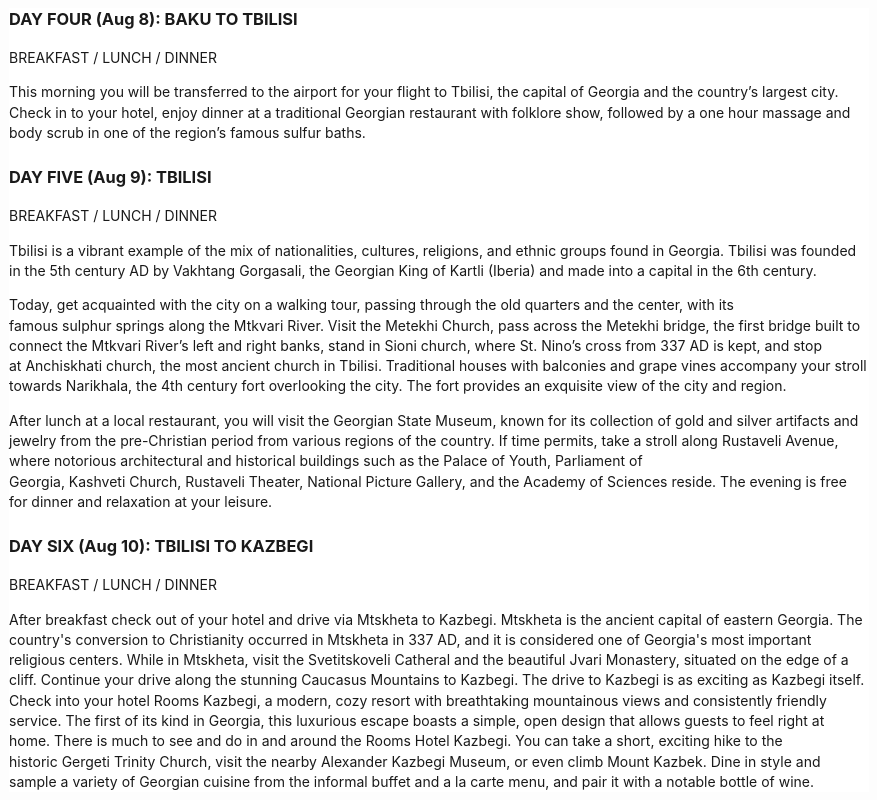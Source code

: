 ### DAY FOUR (Aug 8): BAKU TO TBILISI


BREAKFAST / LUNCH / DINNER

This morning you will be transferred to the airport for your flight to Tbilisi, the
capital of Georgia and the country’s largest city. Check in to your hotel, enjoy
dinner at a traditional Georgian restaurant with folklore show, followed by a one
hour massage and body scrub in one of the region’s famous sulfur baths.

### DAY FIVE (Aug 9): TBILISI


BREAKFAST / LUNCH / DINNER

Tbilisi is a vibrant example of the mix of nationalities, cultures, religions, and
ethnic groups found in Georgia. Tbilisi was founded in the 5th century AD by Vakhtang
Gorgasali, the Georgian King of Kartli (Iberia) and made into a capital in the 6th
century.

Today, get acquainted with the city on a walking tour, passing through the old quarters
and the center, with its famous sulphur springs along the Mtkvari River. Visit the
Metekhi Church, pass across the Metekhi bridge, the first bridge built to connect
the Mtkvari River’s left and right banks, stand in Sioni church, where St. Nino’s
cross from 337 AD is kept, and stop at Anchiskhati church, the most ancient church
in Tbilisi. Traditional houses with balconies and grape vines accompany your stroll
towards Narikhala, the 4th century fort overlooking the city. The fort provides
an exquisite view of the city and region.

After lunch at a local restaurant, you will visit the Georgian State Museum, known
for its collection of gold and silver artifacts and jewelry from the pre\-Christian
period from various regions of the country. If time permits, take a stroll along
Rustaveli Avenue, where notorious architectural and historical buildings such as
the Palace of Youth, Parliament of Georgia, Kashveti Church, Rustaveli Theater,
National Picture Gallery, and the Academy of Sciences reside. The evening is free
for dinner and relaxation at your leisure.

### DAY SIX (Aug 10): TBILISI TO KAZBEGI


BREAKFAST / LUNCH / DINNER

After breakfast check out of your hotel and drive via Mtskheta to Kazbegi. Mtskheta
is the ancient capital of eastern Georgia. The country's conversion to Christianity
occurred in Mtskheta in 337 AD, and it is considered one of Georgia's most important
religious centers. While in Mtskheta, visit the Svetitskoveli Catheral and the beautiful
Jvari Monastery, situated on the edge of a cliff. Continue your drive along the
stunning Caucasus Mountains to Kazbegi. The drive to Kazbegi is as exciting as Kazbegi
itself. Check into your hotel Rooms Kazbegi, a modern, cozy resort with breathtaking
mountainous views and consistently friendly service. The first of its kind in Georgia,
this luxurious escape boasts a simple, open design that allows guests to feel right
at home. There is much to see and do in and around the Rooms Hotel Kazbegi. You
can take a short, exciting hike to the historic Gergeti Trinity Church, visit the
nearby Alexander Kazbegi Museum, or even climb Mount Kazbek. Dine in style and sample
a variety of Georgian cuisine from the informal buffet and a la carte menu, and
pair it with a notable bottle of wine.
